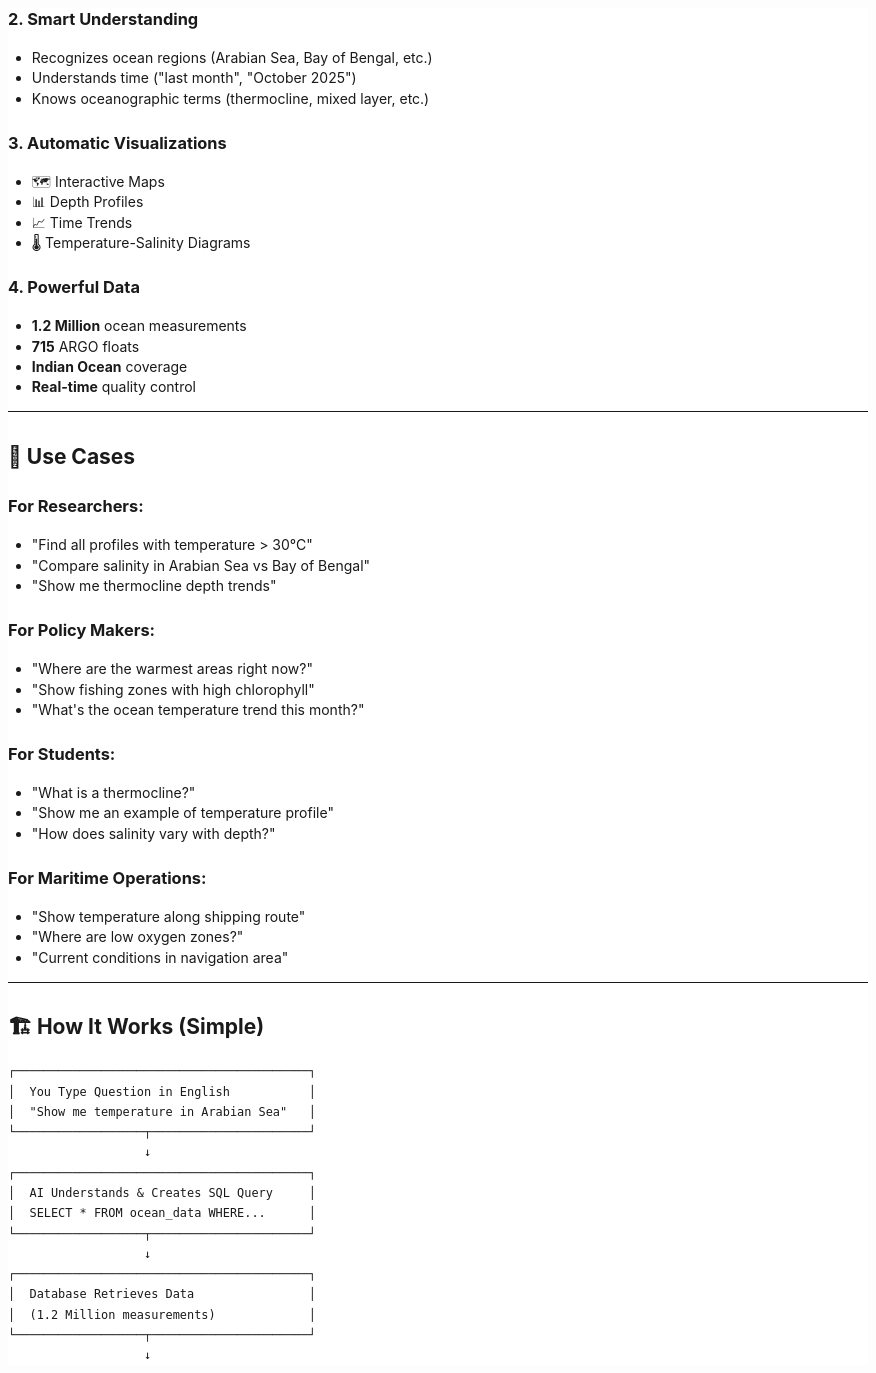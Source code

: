 ### 2. **Smart Understanding**
- Recognizes ocean regions (Arabian Sea, Bay of Bengal, etc.)
- Understands time ("last month", "October 2025")
- Knows oceanographic terms (thermocline, mixed layer, etc.)

### 3. **Automatic Visualizations**
- 🗺️ Interactive Maps
- 📊 Depth Profiles
- 📈 Time Trends
- 🌡️ Temperature-Salinity Diagrams

### 4. **Powerful Data**
- **1.2 Million** ocean measurements
- **715** ARGO floats
- **Indian Ocean** coverage
- **Real-time** quality control

---

## 💼 Use Cases

### **For Researchers:**
- "Find all profiles with temperature > 30°C"
- "Compare salinity in Arabian Sea vs Bay of Bengal"
- "Show me thermocline depth trends"

### **For Policy Makers:**
- "Where are the warmest areas right now?"
- "Show fishing zones with high chlorophyll"
- "What's the ocean temperature trend this month?"

### **For Students:**
- "What is a thermocline?"
- "Show me an example of temperature profile"
- "How does salinity vary with depth?"

### **For Maritime Operations:**
- "Show temperature along shipping route"
- "Where are low oxygen zones?"
- "Current conditions in navigation area"

---

## 🏗️ How It Works (Simple)

```
┌─────────────────────────────────────────┐
│  You Type Question in English           │
│  "Show me temperature in Arabian Sea"   │
└──────────────────┬──────────────────────┘
                   ↓
┌─────────────────────────────────────────┐
│  AI Understands & Creates SQL Query     │
│  SELECT * FROM ocean_data WHERE...      │
└──────────────────┬──────────────────────┘
                   ↓
┌─────────────────────────────────────────┐
│  Database Retrieves Data                │
│  (1.2 Million measurements)             │
└──────────────────┬──────────────────────┘
                   ↓
```